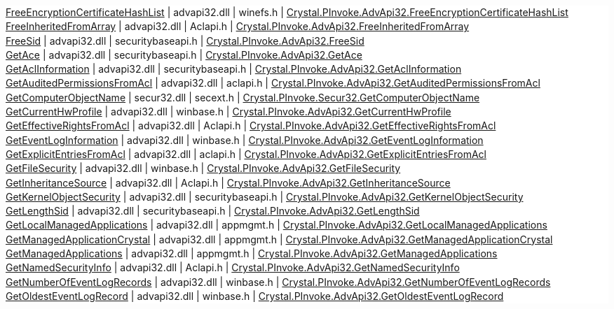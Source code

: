 [FreeEncryptionCertificateHashList](https://www.google.com/search?num=5&q=FreeEncryptionCertificateHashList+site%3Adocs.microsoft.com) | advapi32.dll | winefs.h | [Crystal.PInvoke.AdvApi32.FreeEncryptionCertificateHashList](https://github.com/dahall/Crystal/search?l=C%23&q=FreeEncryptionCertificateHashList)  
[FreeInheritedFromArray](https://www.google.com/search?num=5&q=FreeInheritedFromArray+site%3Adocs.microsoft.com) | advapi32.dll | Aclapi.h | [Crystal.PInvoke.AdvApi32.FreeInheritedFromArray](https://github.com/dahall/Crystal/search?l=C%23&q=FreeInheritedFromArray)  
[FreeSid](https://www.google.com/search?num=5&q=FreeSid+site%3Adocs.microsoft.com) | advapi32.dll | securitybaseapi.h | [Crystal.PInvoke.AdvApi32.FreeSid](https://github.com/dahall/Crystal/search?l=C%23&q=FreeSid)  
[GetAce](https://www.google.com/search?num=5&q=GetAce+site%3Adocs.microsoft.com) | advapi32.dll | securitybaseapi.h | [Crystal.PInvoke.AdvApi32.GetAce](https://github.com/dahall/Crystal/search?l=C%23&q=GetAce)  
[GetAclInformation](https://www.google.com/search?num=5&q=GetAclInformation+site%3Adocs.microsoft.com) | advapi32.dll | securitybaseapi.h | [Crystal.PInvoke.AdvApi32.GetAclInformation](https://github.com/dahall/Crystal/search?l=C%23&q=GetAclInformation)  
[GetAuditedPermissionsFromAcl](https://www.google.com/search?num=5&q=GetAuditedPermissionsFromAclA+site%3Adocs.microsoft.com) | advapi32.dll | aclapi.h | [Crystal.PInvoke.AdvApi32.GetAuditedPermissionsFromAcl](https://github.com/dahall/Crystal/search?l=C%23&q=GetAuditedPermissionsFromAcl)  
[GetComputerObjectName](https://www.google.com/search?num=5&q=GetComputerObjectNameA+site%3Adocs.microsoft.com) | secur32.dll | secext.h | [Crystal.PInvoke.Secur32.GetComputerObjectName](https://github.com/dahall/Crystal/search?l=C%23&q=GetComputerObjectName)  
[GetCurrentHwProfile](https://www.google.com/search?num=5&q=GetCurrentHwProfileA+site%3Adocs.microsoft.com) | advapi32.dll | winbase.h | [Crystal.PInvoke.AdvApi32.GetCurrentHwProfile](https://github.com/dahall/Crystal/search?l=C%23&q=GetCurrentHwProfile)  
[GetEffectiveRightsFromAcl](https://www.google.com/search?num=5&q=GetEffectiveRightsFromAclA+site%3Adocs.microsoft.com) | advapi32.dll | Aclapi.h | [Crystal.PInvoke.AdvApi32.GetEffectiveRightsFromAcl](https://github.com/dahall/Crystal/search?l=C%23&q=GetEffectiveRightsFromAcl)  
[GetEventLogInformation](https://www.google.com/search?num=5&q=GetEventLogInformation+site%3Adocs.microsoft.com) | advapi32.dll | winbase.h | [Crystal.PInvoke.AdvApi32.GetEventLogInformation](https://github.com/dahall/Crystal/search?l=C%23&q=GetEventLogInformation)  
[GetExplicitEntriesFromAcl](https://www.google.com/search?num=5&q=GetExplicitEntriesFromAclA+site%3Adocs.microsoft.com) | advapi32.dll | aclapi.h | [Crystal.PInvoke.AdvApi32.GetExplicitEntriesFromAcl](https://github.com/dahall/Crystal/search?l=C%23&q=GetExplicitEntriesFromAcl)  
[GetFileSecurity](https://www.google.com/search?num=5&q=GetFileSecurityA+site%3Adocs.microsoft.com) | advapi32.dll | winbase.h | [Crystal.PInvoke.AdvApi32.GetFileSecurity](https://github.com/dahall/Crystal/search?l=C%23&q=GetFileSecurity)  
[GetInheritanceSource](https://www.google.com/search?num=5&q=GetInheritanceSourceA+site%3Adocs.microsoft.com) | advapi32.dll | Aclapi.h | [Crystal.PInvoke.AdvApi32.GetInheritanceSource](https://github.com/dahall/Crystal/search?l=C%23&q=GetInheritanceSource)  
[GetKernelObjectSecurity](https://www.google.com/search?num=5&q=GetKernelObjectSecurity+site%3Adocs.microsoft.com) | advapi32.dll | securitybaseapi.h | [Crystal.PInvoke.AdvApi32.GetKernelObjectSecurity](https://github.com/dahall/Crystal/search?l=C%23&q=GetKernelObjectSecurity)  
[GetLengthSid](https://www.google.com/search?num=5&q=GetLengthSid+site%3Adocs.microsoft.com) | advapi32.dll | securitybaseapi.h | [Crystal.PInvoke.AdvApi32.GetLengthSid](https://github.com/dahall/Crystal/search?l=C%23&q=GetLengthSid)  
[GetLocalManagedApplications](https://www.google.com/search?num=5&q=GetLocalManagedApplications+site%3Adocs.microsoft.com) | advapi32.dll | appmgmt.h | [Crystal.PInvoke.AdvApi32.GetLocalManagedApplications](https://github.com/dahall/Crystal/search?l=C%23&q=GetLocalManagedApplications)  
[GetManagedApplicationCrystal](https://www.google.com/search?num=5&q=GetManagedApplicationCrystal+site%3Adocs.microsoft.com) | advapi32.dll | appmgmt.h | [Crystal.PInvoke.AdvApi32.GetManagedApplicationCrystal](https://github.com/dahall/Crystal/search?l=C%23&q=GetManagedApplicationCrystal)  
[GetManagedApplications](https://www.google.com/search?num=5&q=GetManagedApplications+site%3Adocs.microsoft.com) | advapi32.dll | appmgmt.h | [Crystal.PInvoke.AdvApi32.GetManagedApplications](https://github.com/dahall/Crystal/search?l=C%23&q=GetManagedApplications)  
[GetNamedSecurityInfo](https://www.google.com/search?num=5&q=GetNamedSecurityInfoA+site%3Adocs.microsoft.com) | advapi32.dll | Aclapi.h | [Crystal.PInvoke.AdvApi32.GetNamedSecurityInfo](https://github.com/dahall/Crystal/search?l=C%23&q=GetNamedSecurityInfo)  
[GetNumberOfEventLogRecords](https://www.google.com/search?num=5&q=GetNumberOfEventLogRecords+site%3Adocs.microsoft.com) | advapi32.dll | winbase.h | [Crystal.PInvoke.AdvApi32.GetNumberOfEventLogRecords](https://github.com/dahall/Crystal/search?l=C%23&q=GetNumberOfEventLogRecords)  
[GetOldestEventLogRecord](https://www.google.com/search?num=5&q=GetOldestEventLogRecord+site%3Adocs.microsoft.com) | advapi32.dll | winbase.h | [Crystal.PInvoke.AdvApi32.GetOldestEventLogRecord](https://github.com/dahall/Crystal/search?l=C%23&q=GetOldestEventLogRecord)  